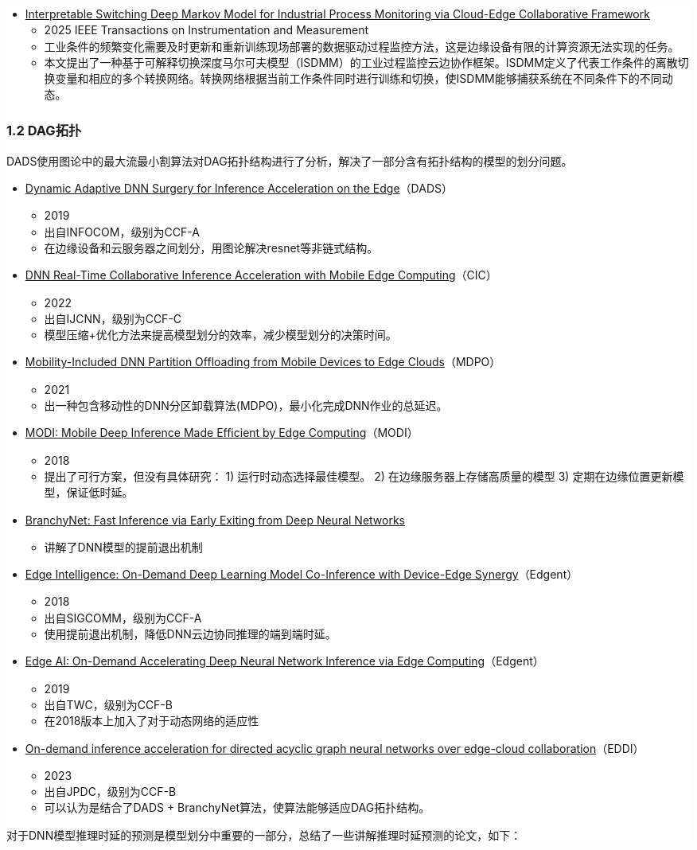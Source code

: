 + [Interpretable Switching Deep Markov Model for Industrial Process Monitoring via Cloud-Edge Collaborative Framework](https://ieeexplore.ieee.org/document/10758842)
  + 2025 IEEE Transactions on Instrumentation and Measurement
  + 工业条件的频繁变化需要及时更新和重新训练现场部署的数据驱动过程监控方法，这是边缘设备有限的计算资源无法实现的任务。
  + 本文提出了一种基于可解释切换深度马尔可夫模型（ISDMM）的工业过程监控云边协作框架。ISDMM定义了代表工作条件的离散切换变量和相应的多个转换网络。转换网络根据当前工作条件同时进行训练和切换，使ISDMM能够捕获系统在不同条件下的不同动态。




### 1.2 DAG拓扑

DADS使用图论中的最大流最小割算法对DAG拓扑结构进行了分析，解决了一部分含有拓扑结构的模型的划分问题。

+ [Dynamic Adaptive DNN Surgery for Inference Acceleration on the Edge](https://ieeexplore.ieee.org/document/8737614)（DADS）
  + 2019
  + 出自INFOCOM，级别为CCF-A
  + 在边缘设备和云服务器之间划分，用图论解决resnet等非链式结构。
+ [DNN Real-Time Collaborative Inference Acceleration with Mobile Edge Computing](https://ieeexplore.ieee.org/document/9892582)（CIC）
  + 2022
  + 出自IJCNN，级别为CCF-C
  + 模型压缩+优化方法来提高模型划分的效率，减少模型划分的决策时间。
+ [Mobility-Included DNN Partition Offloading from Mobile Devices to Edge Clouds](https://www.mdpi.com/1424-8220/21/1/229)（MDPO）
  + 2021
  + 出一种包含移动性的DNN分区卸载算法(MDPO)，最小化完成DNN作业的总延迟。
+ [MODI: Mobile Deep Inference Made Efficient by Edge Computing](https://www.usenix.org/system/files/conference/hotedge18/hotedge18-papers-ogden.pdf)（MODI）
  + 2018
  + 提出了可行方案，但没有具体研究： 1) 运行时动态选择最佳模型。 2) 在边缘服务器上存储高质量的模型 3) 定期在边缘位置更新模型，保证低时延。

+ [BranchyNet: Fast Inference via Early Exiting from Deep Neural Networks](https://arxiv.org/abs/1709.01686)
  + 讲解了DNN模型的提前退出机制

+ [Edge Intelligence: On-Demand Deep Learning Model Co-Inference with Device-Edge Synergy](https://arxiv.org/abs/1806.07840)（Edgent）
  + 2018
  + 出自SIGCOMM，级别为CCF-A
  + 使用提前退出机制，降低DNN云边协同推理的端到端时延。
+ [Edge AI: On-Demand Accelerating Deep Neural Network Inference via Edge Computing](https://arxiv.org/abs/1910.05316)（Edgent）
  + 2019
  + 出自TWC，级别为CCF-B
  + 在2018版本上加入了对于动态网络的适应性
+ [On-demand inference acceleration for directed acyclic graph neural networks over edge-cloud collaboration](https://www.sciencedirect.com/science/article/abs/pii/S0743731522001964)（EDDI）
  + 2023
  + 出自JPDC，级别为CCF-B
  + 可以认为是结合了DADS + BranchyNet算法，使算法能够适应DAG拓扑结构。

对于DNN模型推理时延的预测是模型划分中重要的一部分，总结了一些讲解推理时延预测的论文，如下：
